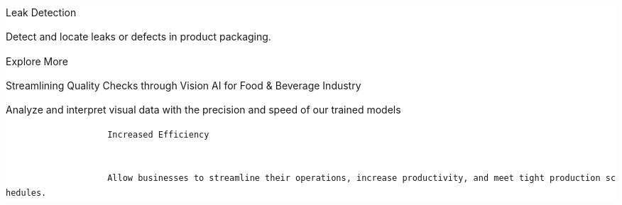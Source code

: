 

 




Leak Detection 



Detect and locate leaks or defects in product packaging. 




















Explore More

 











Streamlining Quality Checks through Vision AI for Food & Beverage Industry 



Analyze and interpret visual data with the precision and speed of our trained models 











 


 




						Increased Efficiency					


						Allow businesses to streamline their operations, increase productivity, and meet tight production schedules.					











